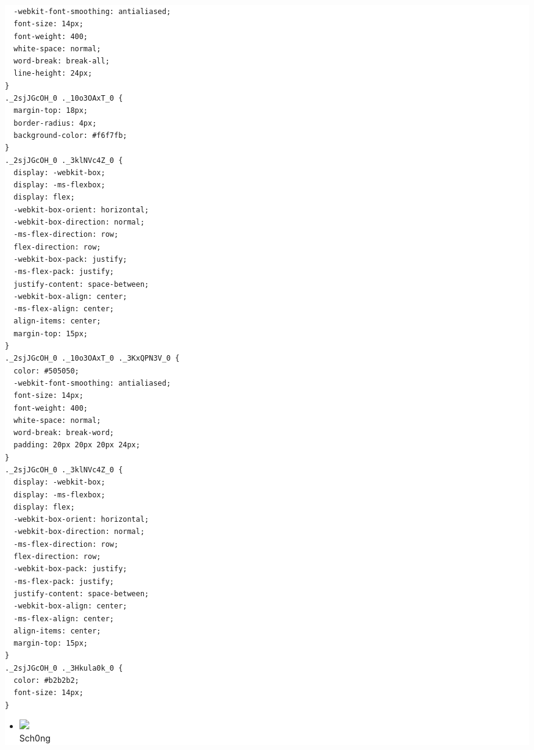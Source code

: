       -webkit-font-smoothing: antialiased;
      font-size: 14px;
      font-weight: 400;
      white-space: normal;
      word-break: break-all;
      line-height: 24px;
    }
    ._2sjJGcOH_0 ._10o3OAxT_0 {
      margin-top: 18px;
      border-radius: 4px;
      background-color: #f6f7fb;
    }
    ._2sjJGcOH_0 ._3klNVc4Z_0 {
      display: -webkit-box;
      display: -ms-flexbox;
      display: flex;
      -webkit-box-orient: horizontal;
      -webkit-box-direction: normal;
      -ms-flex-direction: row;
      flex-direction: row;
      -webkit-box-pack: justify;
      -ms-flex-pack: justify;
      justify-content: space-between;
      -webkit-box-align: center;
      -ms-flex-align: center;
      align-items: center;
      margin-top: 15px;
    }
    ._2sjJGcOH_0 ._10o3OAxT_0 ._3KxQPN3V_0 {
      color: #505050;
      -webkit-font-smoothing: antialiased;
      font-size: 14px;
      font-weight: 400;
      white-space: normal;
      word-break: break-word;
      padding: 20px 20px 20px 24px;
    }
    ._2sjJGcOH_0 ._3klNVc4Z_0 {
      display: -webkit-box;
      display: -ms-flexbox;
      display: flex;
      -webkit-box-orient: horizontal;
      -webkit-box-direction: normal;
      -ms-flex-direction: row;
      flex-direction: row;
      -webkit-box-pack: justify;
      -ms-flex-pack: justify;
      justify-content: space-between;
      -webkit-box-align: center;
      -ms-flex-align: center;
      align-items: center;
      margin-top: 15px;
    }
    ._2sjJGcOH_0 ._3Hkula0k_0 {
      color: #b2b2b2;
      font-size: 14px;
    }
</style><ul><li>
<div class="_2sjJGcOH_0"><img src="https://static001.geekbang.org/account/avatar/00/11/7a/d2/4ba67c0c.jpg"
  class="_3FLYR4bF_0">
<div class="_36ChpWj4_0">
  <div class="_2zFoi7sd_0"><span>Sch0ng</span>
  </div>